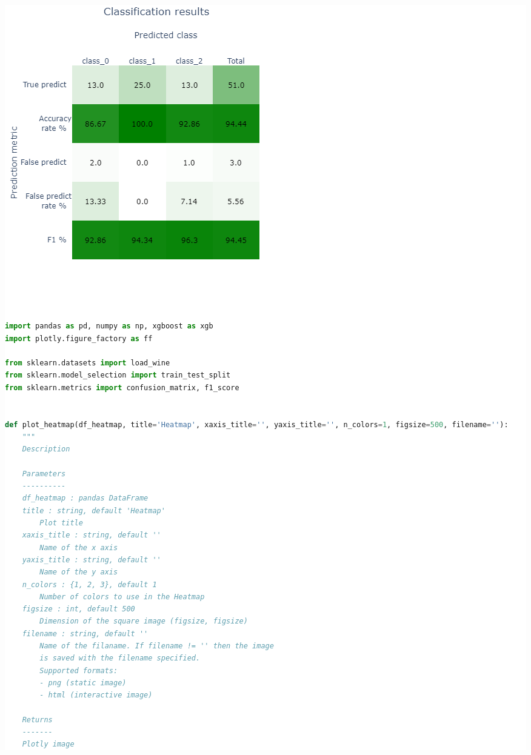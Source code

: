 ![](../.gitbook/assets/newplot-1-%20%281%29.png)

```python
import pandas as pd, numpy as np, xgboost as xgb
import plotly.figure_factory as ff

from sklearn.datasets import load_wine
from sklearn.model_selection import train_test_split
from sklearn.metrics import confusion_matrix, f1_score


def plot_heatmap(df_heatmap, title='Heatmap', xaxis_title='', yaxis_title='', n_colors=1, figsize=500, filename=''):
    """
    Description

    Parameters
    ----------
    df_heatmap : pandas DataFrame
    title : string, default 'Heatmap'
        Plot title
    xaxis_title : string, default ''
        Name of the x axis
    yaxis_title : string, default ''
        Name of the y axis
    n_colors : {1, 2, 3}, default 1
        Number of colors to use in the Heatmap
    figsize : int, default 500
        Dimension of the square image (figsize, figsize)
    filename : string, default ''
        Name of the filaname. If filename != '' then the image 
        is saved with the filename specified. 
        Supported formats:
        - png (static image)
        - html (interactive image)

    Returns
    -------
    Plotly image
```